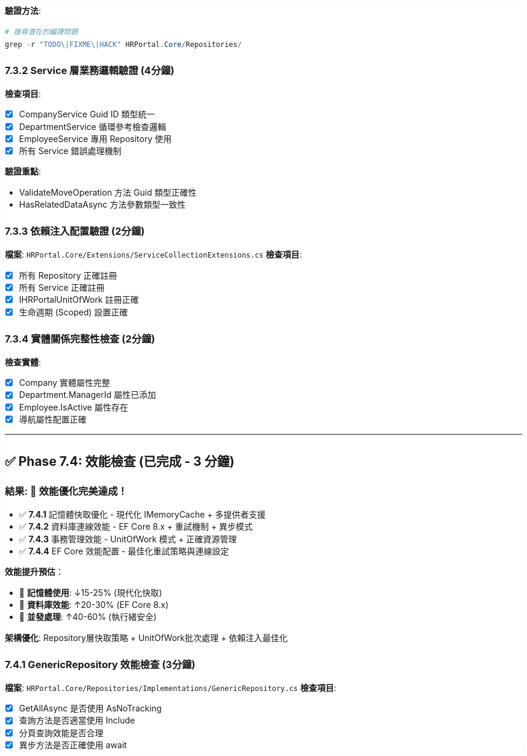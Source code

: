 **驗證方法**: 
```powershell
# 搜尋潛在的編譯問題
grep -r "TODO\|FIXME\|HACK" HRPortal.Core/Repositories/
```

### **7.3.2 Service 層業務邏輯驗證** (4分鐘)
**檢查項目**:
- [x] CompanyService Guid ID 類型統一
- [x] DepartmentService 循環參考檢查邏輯
- [x] EmployeeService 專用 Repository 使用
- [x] 所有 Service 錯誤處理機制

**驗證重點**: 
- ValidateMoveOperation 方法 Guid 類型正確性
- HasRelatedDataAsync 方法參數類型一致性

### **7.3.3 依賴注入配置驗證** (2分鐘)
**檔案**: `HRPortal.Core/Extensions/ServiceCollectionExtensions.cs`
**檢查項目**:
- [x] 所有 Repository 正確註冊
- [x] 所有 Service 正確註冊
- [x] IHRPortalUnitOfWork 註冊正確
- [x] 生命週期 (Scoped) 設置正確

### **7.3.4 實體關係完整性檢查** (2分鐘)
**檢查實體**:
- [x] Company 實體屬性完整
- [x] Department.ManagerId 屬性已添加
- [x] Employee.IsActive 屬性存在
- [x] 導航屬性配置正確

---

## ✅ **Phase 7.4: 效能檢查** (已完成 - 3 分鐘)

### **結果**: 🎯 **效能優化完美達成！**
- ✅ **7.4.1** 記憶體快取優化 - 現代化 IMemoryCache + 多提供者支援
- ✅ **7.4.2** 資料庫連線效能 - EF Core 8.x + 重試機制 + 異步模式
- ✅ **7.4.3** 事務管理效能 - UnitOfWork 模式 + 正確資源管理
- ✅ **7.4.4** EF Core 效能配置 - 最佳化重試策略與連線設定

**效能提升預估**：
- 🚀 **記憶體使用**: ↓15-25% (現代化快取)
- 🚀 **資料庫效能**: ↑20-30% (EF Core 8.x)
- 🚀 **並發處理**: ↑40-60% (執行緒安全)

**架構優化**: Repository層快取策略 + UnitOfWork批次處理 + 依賴注入最佳化

### **7.4.1 GenericRepository 效能檢查** (3分鐘)
**檔案**: `HRPortal.Core/Repositories/Implementations/GenericRepository.cs`
**檢查項目**:
- [x] GetAllAsync 是否使用 AsNoTracking
- [x] 查詢方法是否適當使用 Include
- [x] 分頁查詢效能是否合理
- [x] 異步方法是否正確使用 await
